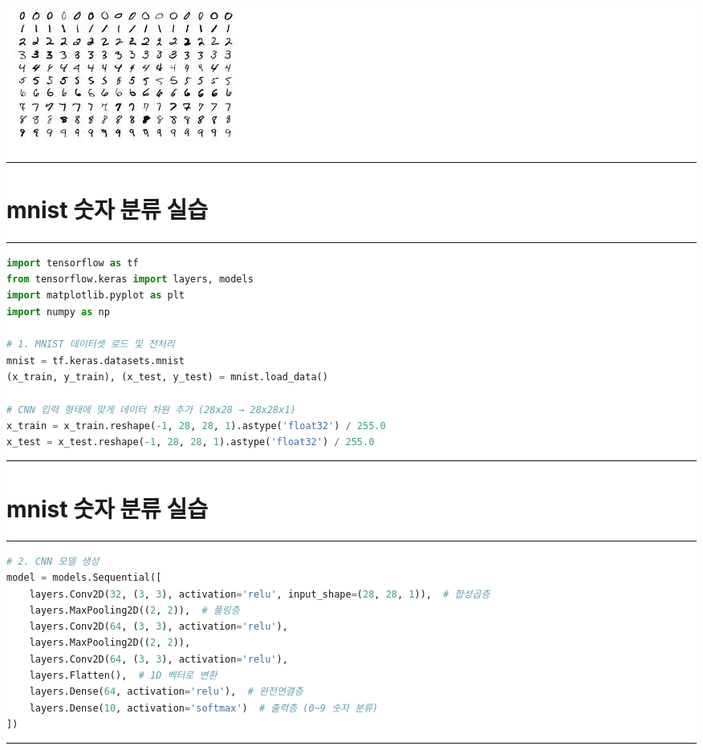 ![width:600px](img/image-19.png)

---

# mnist 숫자 분류 실습

<hr/>

```py
import tensorflow as tf
from tensorflow.keras import layers, models
import matplotlib.pyplot as plt
import numpy as np

# 1. MNIST 데이터셋 로드 및 전처리
mnist = tf.keras.datasets.mnist
(x_train, y_train), (x_test, y_test) = mnist.load_data()

# CNN 입력 형태에 맞게 데이터 차원 추가 (28x28 → 28x28x1)
x_train = x_train.reshape(-1, 28, 28, 1).astype('float32') / 255.0
x_test = x_test.reshape(-1, 28, 28, 1).astype('float32') / 255.0
```

---

# mnist 숫자 분류 실습

<hr/>

```py
# 2. CNN 모델 생성
model = models.Sequential([
    layers.Conv2D(32, (3, 3), activation='relu', input_shape=(28, 28, 1)),  # 합성곱층
    layers.MaxPooling2D((2, 2)),  # 풀링층
    layers.Conv2D(64, (3, 3), activation='relu'),
    layers.MaxPooling2D((2, 2)),
    layers.Conv2D(64, (3, 3), activation='relu'),
    layers.Flatten(),  # 1D 벡터로 변환
    layers.Dense(64, activation='relu'),  # 완전연결층
    layers.Dense(10, activation='softmax')  # 출력층 (0~9 숫자 분류)
])
```

---